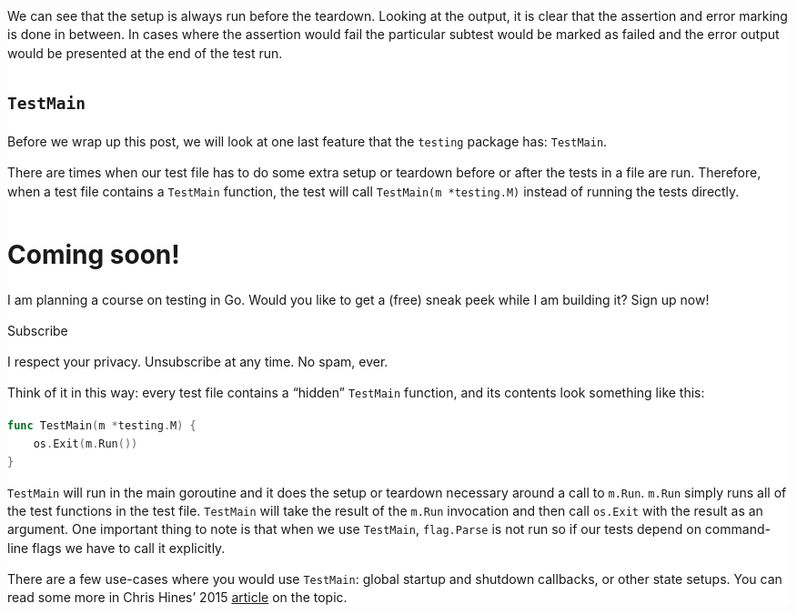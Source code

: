 We can see that the setup is always run before the teardown. Looking at the output, it is clear that the assertion and error marking is done in between. In cases where the assertion would fail the particular subtest would be marked as failed and the error output would be presented at the end of the test run.

## `TestMain`

Before we wrap up this post, we will look at one last feature that the `testing` package has: `TestMain`.

There are times when our test file has to do some extra setup or teardown before or after the tests in a file are run. Therefore, when a test file contains a `TestMain` function, the test will call `TestMain(m *testing.M)` instead of running the tests directly.

# Coming soon!

I am planning a course on testing in Go. Would you like to get a (free) sneak peek while I am building it? Sign up now!

Subscribe

I respect your privacy. Unsubscribe at any time. No spam, ever.

Think of it in this way: every test file contains a “hidden” `TestMain` function, and its contents look something like this:

```go
func TestMain(m *testing.M) {
	os.Exit(m.Run())
}
```

`TestMain` will run in the main goroutine and it does the setup or teardown necessary around a call to `m.Run`. `m.Run` simply runs all of the test functions in the test file. `TestMain` will take the result of the `m.Run` invocation and then call `os.Exit` with the result as an argument. One important thing to note is that when we use `TestMain`, `flag.Parse` is not run so if our tests depend on command-line flags we have to call it explicitly.

There are a few use-cases where you would use `TestMain`: global startup and shutdown callbacks, or other state setups. You can read some more in Chris Hines’ 2015 [article](http://cs-guy.com/blog/2015/01/test-main/) on the topic.